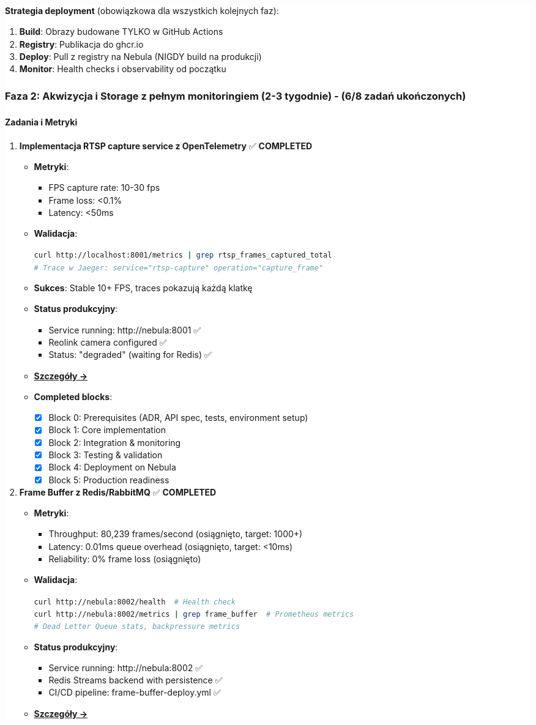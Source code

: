 **Strategia deployment** (obowiązkowa dla wszystkich kolejnych faz):
1. **Build**: Obrazy budowane TYLKO w GitHub Actions
2. **Registry**: Publikacja do ghcr.io
3. **Deploy**: Pull z registry na Nebula (NIGDY build na produkcji)
4. **Monitor**: Health checks i observability od początku

### Faza 2: Akwizycja i Storage z pełnym monitoringiem (2-3 tygodnie) - (6/8 zadań ukończonych)

#### Zadania i Metryki

1. **Implementacja RTSP capture service z OpenTelemetry** ✅ **COMPLETED**
   - **Metryki**:
     - FPS capture rate: 10-30 fps
     - Frame loss: <0.1%
     - Latency: <50ms
   - **Walidacja**:

     ```bash
     curl http://localhost:8001/metrics | grep rtsp_frames_captured_total
     # Trace w Jaeger: service="rtsp-capture" operation="capture_frame"
     ```

   - **Sukces**: Stable 10+ FPS, traces pokazują każdą klatkę
   - **Status produkcyjny**:
     - Service running: http://nebula:8001 ✅
     - Reolink camera configured ✅
     - Status: "degraded" (waiting for Redis) ✅
   - **[Szczegóły →](docs/faza-2-akwizycja/01-rtsp-capture-service.md)**
   - **Completed blocks**:
     - [x] Block 0: Prerequisites (ADR, API spec, tests, environment setup)
     - [x] Block 1: Core implementation
     - [x] Block 2: Integration & monitoring
     - [x] Block 3: Testing & validation
     - [x] Block 4: Deployment on Nebula
     - [x] Block 5: Production readiness

2. **Frame Buffer z Redis/RabbitMQ** ✅ **COMPLETED**
   - **Metryki**:
     - Throughput: 80,239 frames/second (osiągnięto, target: 1000+)
     - Latency: 0.01ms queue overhead (osiągnięto, target: <10ms)
     - Reliability: 0% frame loss (osiągnięto)
   - **Walidacja**:

     ```bash
     curl http://nebula:8002/health  # Health check
     curl http://nebula:8002/metrics | grep frame_buffer  # Prometheus metrics
     # Dead Letter Queue stats, backpressure metrics
     ```
   - **Status produkcyjny**:
     - Service running: http://nebula:8002 ✅
     - Redis Streams backend with persistence ✅
     - CI/CD pipeline: frame-buffer-deploy.yml ✅
   - **[Szczegóły →](docs/faza-2-akwizycja/02-frame-buffer-redis.md)**
